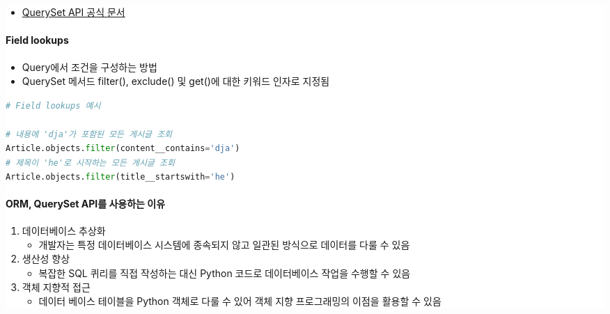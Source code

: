 - [QuerySet API 공식 문서](https://docs.djangoproject.com/en/5.1/ref/models/querysets/)

#### Field lookups

- Query에서 조건을 구성하는 방법
- QuerySet 메서드 filter(), exclude() 및 get()에 대한 키워드 인자로 지정됨

```py
# Field lookups 예시

# 내용에 'dja'가 포함된 모든 게시글 조회
Article.objects.filter(content__contains='dja')
# 제목이 'he'로 시작하는 모든 게시글 조회
Article.objects.filter(title__startswith='he')
```

#### ORM, QuerySet API를 사용하는 이유

1. 데이터베이스 추상화
   - 개발자는 특정 데이터베이스 시스템에 종속되지 않고 일관된 방식으로 데이터를 다룰 수 있음
2. 생산성 향상
   - 복잡한 SQL 퀴리를 직접 작성하는 대신 Python 코드로 데이터베이스 작업을 수행할 수 있음
3. 객체 지향적 접근
   - 데이터 베이스 테이블을 Python 객체로 다룰 수 있어 객체 지향 프로그래밍의 이점을 활용할 수 있음
